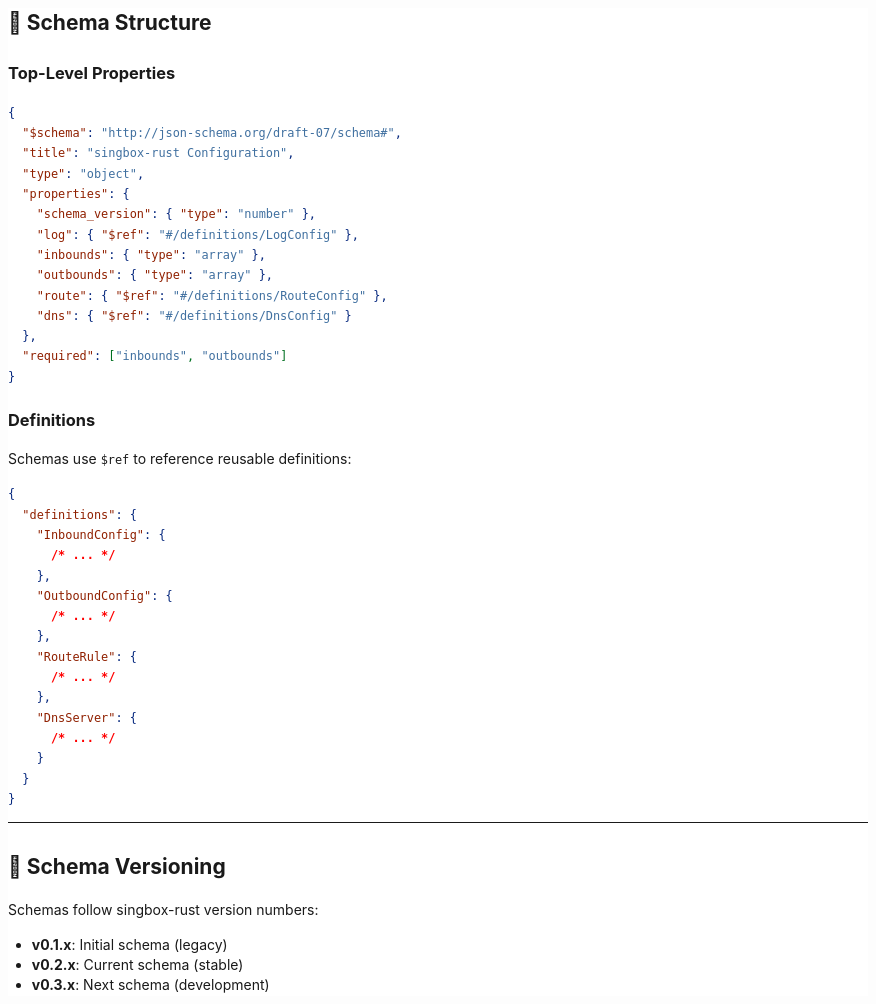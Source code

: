 
## 📖 Schema Structure

### Top-Level Properties

```json
{
  "$schema": "http://json-schema.org/draft-07/schema#",
  "title": "singbox-rust Configuration",
  "type": "object",
  "properties": {
    "schema_version": { "type": "number" },
    "log": { "$ref": "#/definitions/LogConfig" },
    "inbounds": { "type": "array" },
    "outbounds": { "type": "array" },
    "route": { "$ref": "#/definitions/RouteConfig" },
    "dns": { "$ref": "#/definitions/DnsConfig" }
  },
  "required": ["inbounds", "outbounds"]
}
```

### Definitions

Schemas use `$ref` to reference reusable definitions:

```json
{
  "definitions": {
    "InboundConfig": {
      /* ... */
    },
    "OutboundConfig": {
      /* ... */
    },
    "RouteRule": {
      /* ... */
    },
    "DnsServer": {
      /* ... */
    }
  }
}
```

---

## 🔄 Schema Versioning

Schemas follow singbox-rust version numbers:

- **v0.1.x**: Initial schema (legacy)
- **v0.2.x**: Current schema (stable)
- **v0.3.x**: Next schema (development)
